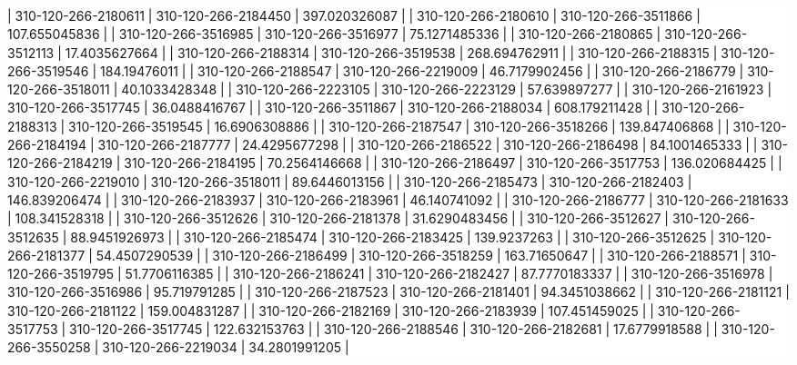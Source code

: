 | 310-120-266-2180611 | 310-120-266-2184450 | 397.020326087 |
| 310-120-266-2180610 | 310-120-266-3511866 | 107.655045836 |
| 310-120-266-3516985 | 310-120-266-3516977 | 75.1271485336 |
| 310-120-266-2180865 | 310-120-266-3512113 | 17.4035627664 |
| 310-120-266-2188314 | 310-120-266-3519538 | 268.694762911 |
| 310-120-266-2188315 | 310-120-266-3519546 | 184.19476011 |
| 310-120-266-2188547 | 310-120-266-2219009 | 46.7179902456 |
| 310-120-266-2186779 | 310-120-266-3518011 | 40.1033428348 |
| 310-120-266-2223105 | 310-120-266-2223129 | 57.639897277 |
| 310-120-266-2161923 | 310-120-266-3517745 | 36.0488416767 |
| 310-120-266-3511867 | 310-120-266-2188034 | 608.179211428 |
| 310-120-266-2188313 | 310-120-266-3519545 | 16.6906308886 |
| 310-120-266-2187547 | 310-120-266-3518266 | 139.847406868 |
| 310-120-266-2184194 | 310-120-266-2187777 | 24.4295677298 |
| 310-120-266-2186522 | 310-120-266-2186498 | 84.1001465333 |
| 310-120-266-2184219 | 310-120-266-2184195 | 70.2564146668 |
| 310-120-266-2186497 | 310-120-266-3517753 | 136.020684425 |
| 310-120-266-2219010 | 310-120-266-3518011 | 89.6446013156 |
| 310-120-266-2185473 | 310-120-266-2182403 | 146.839206474 |
| 310-120-266-2183937 | 310-120-266-2183961 | 46.140741092 |
| 310-120-266-2186777 | 310-120-266-2181633 | 108.341528318 |
| 310-120-266-3512626 | 310-120-266-2181378 | 31.6290483456 |
| 310-120-266-3512627 | 310-120-266-3512635 | 88.9451926973 |
| 310-120-266-2185474 | 310-120-266-2183425 | 139.9237263 |
| 310-120-266-3512625 | 310-120-266-2181377 | 54.4507290539 |
| 310-120-266-2186499 | 310-120-266-3518259 | 163.71650647 |
| 310-120-266-2188571 | 310-120-266-3519795 | 51.7706116385 |
| 310-120-266-2186241 | 310-120-266-2182427 | 87.7770183337 |
| 310-120-266-3516978 | 310-120-266-3516986 | 95.719791285 |
| 310-120-266-2187523 | 310-120-266-2181401 | 94.3451038662 |
| 310-120-266-2181121 | 310-120-266-2181122 | 159.004831287 |
| 310-120-266-2182169 | 310-120-266-2183939 | 107.451459025 |
| 310-120-266-3517753 | 310-120-266-3517745 | 122.632153763 |
| 310-120-266-2188546 | 310-120-266-2182681 | 17.6779918588 |
| 310-120-266-3550258 | 310-120-266-2219034 | 34.2801991205 |
